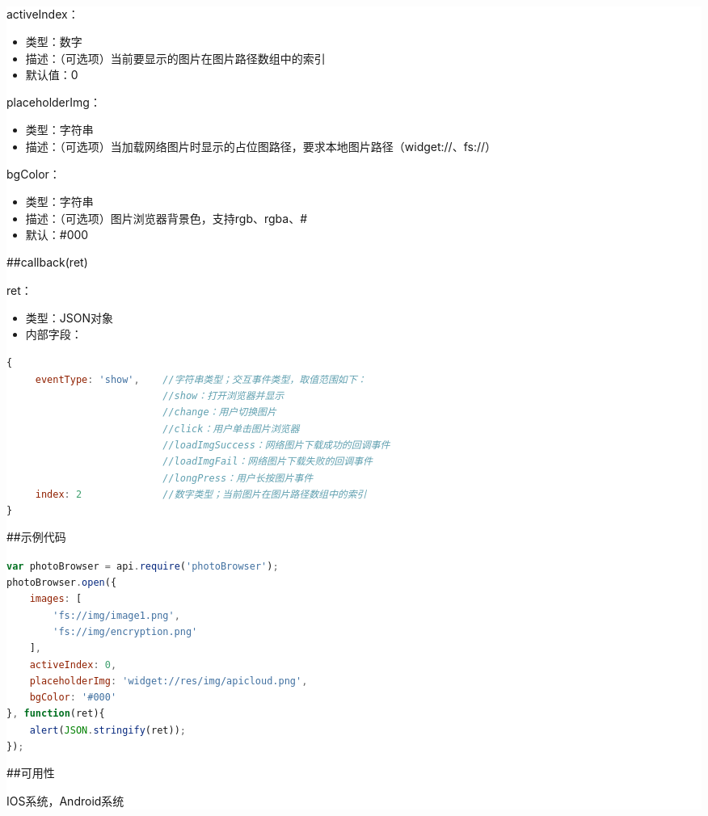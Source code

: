 activeIndex：

- 类型：数字
- 描述：（可选项）当前要显示的图片在图片路径数组中的索引
- 默认值：0

placeholderImg：

- 类型：字符串
- 描述：（可选项）当加载网络图片时显示的占位图路径，要求本地图片路径（widget://、fs://）

bgColor：

- 类型：字符串
- 描述：（可选项）图片浏览器背景色，支持rgb、rgba、#
- 默认：#000

##callback(ret)

ret：

- 类型：JSON对象
- 内部字段：
  
```js
{
     eventType: 'show',    //字符串类型；交互事件类型，取值范围如下：
                           //show：打开浏览器并显示
                           //change：用户切换图片
                           //click：用户单击图片浏览器
                           //loadImgSuccess：网络图片下载成功的回调事件
                           //loadImgFail：网络图片下载失败的回调事件
                           //longPress：用户长按图片事件
     index: 2              //数字类型；当前图片在图片路径数组中的索引
}
```



##示例代码

```js
var photoBrowser = api.require('photoBrowser');
photoBrowser.open({
	images: [ 
        'fs://img/image1.png', 
        'fs://img/encryption.png'
    ],
    activeIndex: 0,
    placeholderImg: 'widget://res/img/apicloud.png',
    bgColor: '#000'
}, function(ret){
    alert(JSON.stringify(ret));
});
```

##可用性

IOS系统，Android系统
